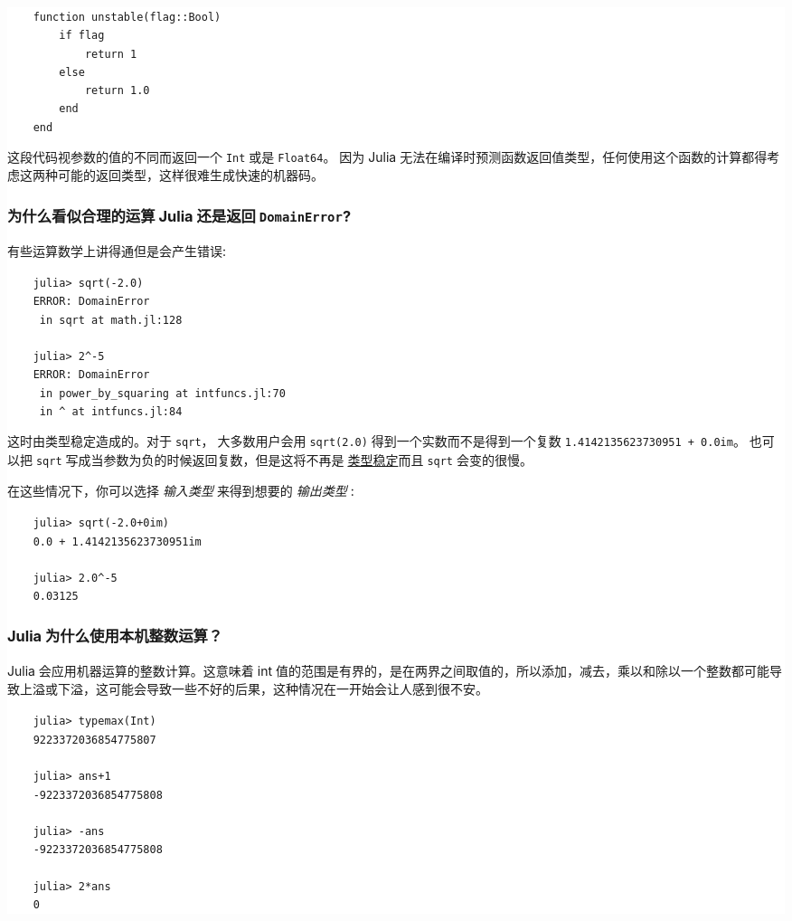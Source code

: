 ```
    function unstable(flag::Bool)
        if flag
            return 1
        else
            return 1.0
        end
    end
```

这段代码视参数的值的不同而返回一个 `Int` 或是 `Float64`。 因为 Julia 无法在编译时预测函数返回值类型，任何使用这个函数的计算都得考虑这两种可能的返回类型，这样很难生成快速的机器码。

### 为什么看似合理的运算 Julia 还是返回 `DomainError`?

有些运算数学上讲得通但是会产生错误:

```
    julia> sqrt(-2.0)
    ERROR: DomainError
     in sqrt at math.jl:128

    julia> 2^-5
    ERROR: DomainError
     in power_by_squaring at intfuncs.jl:70
     in ^ at intfuncs.jl:84
```

这时由类型稳定造成的。对于 `sqrt`， 大多数用户会用 `sqrt(2.0)` 得到一个实数而不是得到一个复数 `1.4142135623730951 + 0.0im`。 也可以把 `sqrt` 写成当参数为负的时候返回复数，但是这将不再是 [类型稳定](http://julia-cn.readthedocs.org/zh_CN/latest/manual/faq/#man-type-stable)而且 `sqrt` 会变的很慢。

在这些情况下，你可以选择 *输入类型* 来得到想要的 *输出类型* :

```
    julia> sqrt(-2.0+0im)
    0.0 + 1.4142135623730951im

    julia> 2.0^-5
    0.03125
```

### Julia 为什么使用本机整数运算？

Julia 会应用机器运算的整数计算。这意味着 int 值的范围是有界的，是在两界之间取值的，所以添加，减去，乘以和除以一个整数都可能导致上溢或下溢，这可能会导致一些不好的后果，这种情况在一开始会让人感到很不安。

```
    julia> typemax(Int)
    9223372036854775807

    julia> ans+1
    -9223372036854775808

    julia> -ans
    -9223372036854775808

    julia> 2*ans
    0
```

